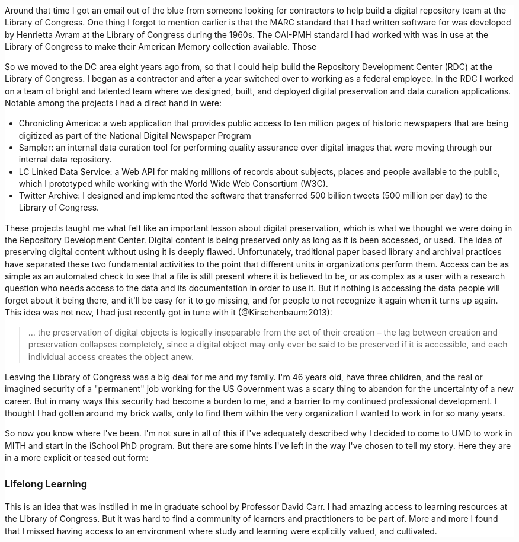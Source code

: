 Around that time I got an email out of the blue from someone looking for contractors to help build a digital repository team at the Library of Congress. One thing I forgot to mention earlier is that the MARC standard that I had written software for was developed by Henrietta Avram at the Library of Congress during the 1960s. The OAI-PMH standard I had worked with was in use at the Library of Congress to make their American Memory collection available. Those 

So we moved to the DC area eight years ago from, so that I could help build the Repository Development Center (RDC) at the Library of Congress. I began as a contractor and after a year switched over to working as a federal employee. In the RDC I worked on a team of bright and talented team where we designed, built, and deployed digital preservation and data curation applications. Notable among the projects I had a direct hand in were:

* Chronicling America: a web application that provides public access to ten million pages of historic newspapers that are being digitized as part of the National Digital Newspaper Program
* Sampler: an internal data curation tool for performing quality assurance over digital images that were moving through our internal data repository.
* LC Linked Data Service: a Web API for making millions of records about subjects, places and people available to the public, which I prototyped while working with the World Wide Web Consortium (W3C).
* Twitter Archive: I designed and implemented the software that transferred 500 billion tweets (500 million per day) to the Library of Congress.

These projects taught me what felt like an important lesson about digital preservation, which is what we thought we were doing in the Repository Development Center. Digital content is being preserved only as long as it is been accessed, or used. The idea of preserving digital content without using it is deeply flawed. Unfortunately, traditional paper based library and archival practices have separated these two fundamental activities to the point that different units in organizations perform them. Access can be as simple as an automated check to see that a file is still present where it is believed to be, or as complex as a user with a research question who needs access to the data and its documentation in order to use it. But if nothing is accessing the data people will forget about it being there, and it'll be easy for it to go missing, and for people to not recognize it again when it turns up again. This idea was not new, I had just recently got in tune with it (@Kirschenbaum:2013):

> … the preservation of digital objects is logically inseparable from the act of their creation – the lag between creation and preservation collapses completely, since a digital object may only ever be said to be preserved if it is accessible, and each individual access creates the object anew. 

Leaving the Library of Congress was a big deal for me and my family. I'm 46 years old, have three children, and the real or imagined security of a "permanent" job working for the US Government was a scary thing to abandon for the uncertainty of a new career. But in many ways this security had become a burden to me, and a barrier to my continued professional development. I thought I had gotten around my brick walls, only to find them within the very organization I wanted to work in for so many years.

So now you know where I've been. I'm not sure in all of this if I've adequately described why I decided to come to UMD to work in MITH and start in the iSchool PhD program. But there are some hints I've left in the way I've chosen to tell my story. Here they are in a more explicit or teased out form:

### Lifelong Learning

This is an idea that was instilled in me in graduate school by Professor David Carr. I had amazing access to learning resources at the Library of Congress. But it was hard to find a community of learners and practitioners to be part of. More and more I found that I missed having access to an environment where study and learning were explicitly valued, and cultivated.
